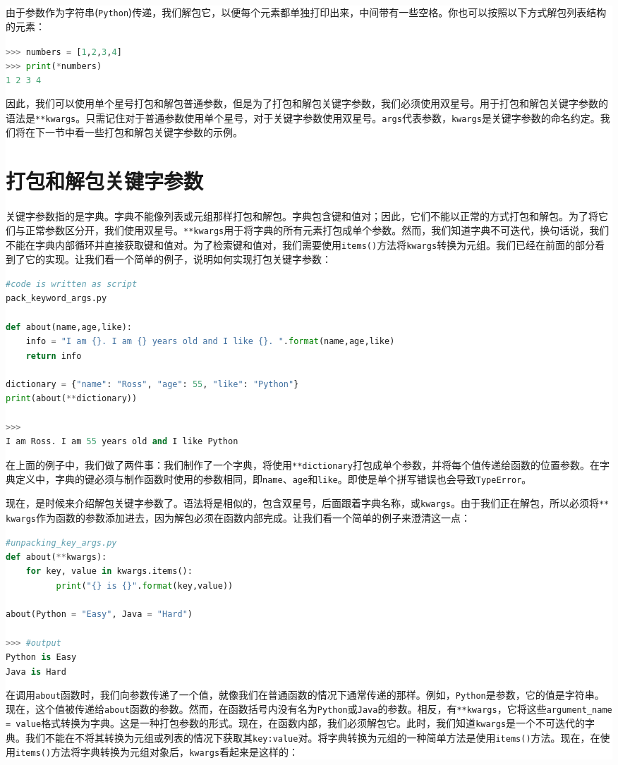 由于参数作为字符串(`Python`)传递，我们解包它，以便每个元素都单独打印出来，中间带有一些空格。你也可以按照以下方式解包列表结构的元素：

```py
>>> numbers = [1,2,3,4]
>>> print(*numbers)
1 2 3 4
```

因此，我们可以使用单个星号打包和解包普通参数，但是为了打包和解包关键字参数，我们必须使用双星号。用于打包和解包关键字参数的语法是`**kwargs`。只需记住对于普通参数使用单个星号，对于关键字参数使用双星号。`args`代表参数，`kwargs`是关键字参数的命名约定。我们将在下一节中看一些打包和解包关键字参数的示例。

# 打包和解包关键字参数

关键字参数指的是字典。字典不能像列表或元组那样打包和解包。字典包含键和值对；因此，它们不能以正常的方式打包和解包。为了将它们与正常参数区分开，我们使用双星号。`**kwargs`用于将字典的所有元素打包成单个参数。然而，我们知道字典不可迭代，换句话说，我们不能在字典内部循环并直接获取键和值对。为了检索键和值对，我们需要使用`items()`方法将`kwargs`转换为元组。我们已经在前面的部分看到了它的实现。让我们看一个简单的例子，说明如何实现打包关键字参数：

```py
#code is written as script
pack_keyword_args.py

def about(name,age,like):
    info = "I am {}. I am {} years old and I like {}. ".format(name,age,like)
    return info

dictionary = {"name": "Ross", "age": 55, "like": "Python"}
print(about(**dictionary))

>>>
I am Ross. I am 55 years old and I like Python
```

在上面的例子中，我们做了两件事：我们制作了一个字典，将使用`**dictionary`打包成单个参数，并将每个值传递给函数的位置参数。在字典定义中，字典的键必须与制作函数时使用的参数相同，即`name`、`age`和`like`。即使是单个拼写错误也会导致`TypeError`。

现在，是时候来介绍解包关键字参数了。语法将是相似的，包含双星号，后面跟着字典名称，或`kwargs`。由于我们正在解包，所以必须将`**kwargs`作为函数的参数添加进去，因为解包必须在函数内部完成。让我们看一个简单的例子来澄清这一点：

```py
#unpacking_key_args.py
def about(**kwargs):
    for key, value in kwargs.items():
          print("{} is {}".format(key,value))

about(Python = "Easy", Java = "Hard")

>>> #output
Python is Easy
Java is Hard
```

在调用`about`函数时，我们向参数传递了一个值，就像我们在普通函数的情况下通常传递的那样。例如，`Python`是参数，它的值是字符串。现在，这个值被传递给`about`函数的参数。然而，在函数括号内没有名为`Python`或`Java`的参数。相反，有`**kwargs`，它将这些`argument_name = value`格式转换为字典。这是一种打包参数的形式。现在，在函数内部，我们必须解包它。此时，我们知道`kwargs`是一个不可迭代的字典。我们不能在不将其转换为元组或列表的情况下获取其`key:value`对。将字典转换为元组的一种简单方法是使用`items()`方法。现在，在使用`items()`方法将字典转换为元组对象后，`kwargs`看起来是这样的：
